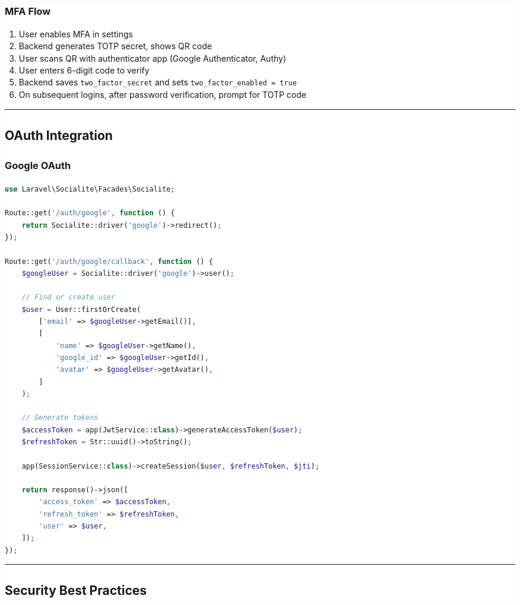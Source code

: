 ### MFA Flow

1. User enables MFA in settings
2. Backend generates TOTP secret, shows QR code
3. User scans QR with authenticator app (Google Authenticator, Authy)
4. User enters 6-digit code to verify
5. Backend saves `two_factor_secret` and sets `two_factor_enabled = true`
6. On subsequent logins, after password verification, prompt for TOTP code

---

## OAuth Integration

### Google OAuth

```php
use Laravel\Socialite\Facades\Socialite;

Route::get('/auth/google', function () {
    return Socialite::driver('google')->redirect();
});

Route::get('/auth/google/callback', function () {
    $googleUser = Socialite::driver('google')->user();
    
    // Find or create user
    $user = User::firstOrCreate(
        ['email' => $googleUser->getEmail()],
        [
            'name' => $googleUser->getName(),
            'google_id' => $googleUser->getId(),
            'avatar' => $googleUser->getAvatar(),
        ]
    );
    
    // Generate tokens
    $accessToken = app(JwtService::class)->generateAccessToken($user);
    $refreshToken = Str::uuid()->toString();
    
    app(SessionService::class)->createSession($user, $refreshToken, $jti);
    
    return response()->json([
        'access_token' => $accessToken,
        'refresh_token' => $refreshToken,
        'user' => $user,
    ]);
});
```

---

## Security Best Practices
